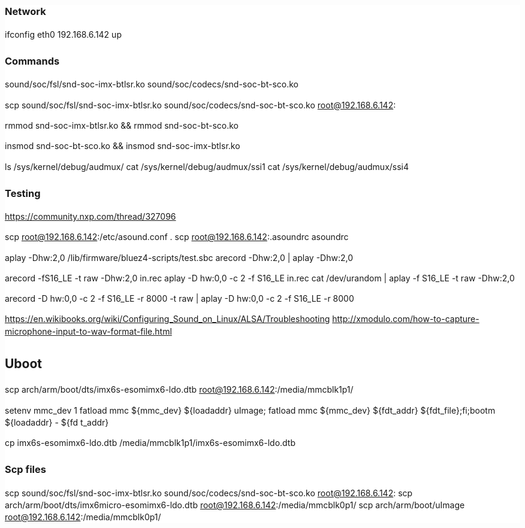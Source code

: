 
### Network

ifconfig eth0 192.168.6.142 up


### Commands

sound/soc/fsl/snd-soc-imx-btlsr.ko
sound/soc/codecs/snd-soc-bt-sco.ko

scp sound/soc/fsl/snd-soc-imx-btlsr.ko sound/soc/codecs/snd-soc-bt-sco.ko root@192.168.6.142:

rmmod snd-soc-imx-btlsr.ko && rmmod snd-soc-bt-sco.ko

insmod snd-soc-bt-sco.ko && insmod snd-soc-imx-btlsr.ko

ls /sys/kernel/debug/audmux/
cat /sys/kernel/debug/audmux/ssi1
cat /sys/kernel/debug/audmux/ssi4

### Testing
https://community.nxp.com/thread/327096

scp root@192.168.6.142:/etc/asound.conf .
scp root@192.168.6.142:.asoundrc  asoundrc

aplay -Dhw:2,0 /lib/firmware/bluez4-scripts/test.sbc
arecord -Dhw:2,0 | aplay -Dhw:2,0

arecord  -fS16_LE -t raw -Dhw:2,0  in.rec
aplay -D hw:0,0 -c 2 -f S16_LE  in.rec
cat /dev/urandom | aplay -f S16_LE -t raw -Dhw:2,0

arecord -D hw:0,0 -c 2 -f S16_LE -r 8000 -t raw | aplay -D hw:0,0 -c 2 -f S16_LE  -r 8000

https://en.wikibooks.org/wiki/Configuring_Sound_on_Linux/ALSA/Troubleshooting
http://xmodulo.com/how-to-capture-microphone-input-to-wav-format-file.html
## Uboot



scp arch/arm/boot/dts/imx6s-esomimx6-ldo.dtb root@192.168.6.142:/media/mmcblk1p1/

setenv mmc_dev 1
fatload mmc ${mmc_dev} ${loadaddr} uImage;
fatload mmc ${mmc_dev} ${fdt_addr} ${fdt_file};fi;bootm ${loadaddr} - ${fd
t_addr}

cp imx6s-esomimx6-ldo.dtb /media/mmcblk1p1/imx6s-esomimx6-ldo.dtb

### Scp files

scp sound/soc/fsl/snd-soc-imx-btlsr.ko sound/soc/codecs/snd-soc-bt-sco.ko root@192.168.6.142:
scp arch/arm/boot/dts/imx6micro-esomimx6-ldo.dtb root@192.168.6.142:/media/mmcblk0p1/
scp arch/arm/boot/uImage root@192.168.6.142:/media/mmcblk0p1/

